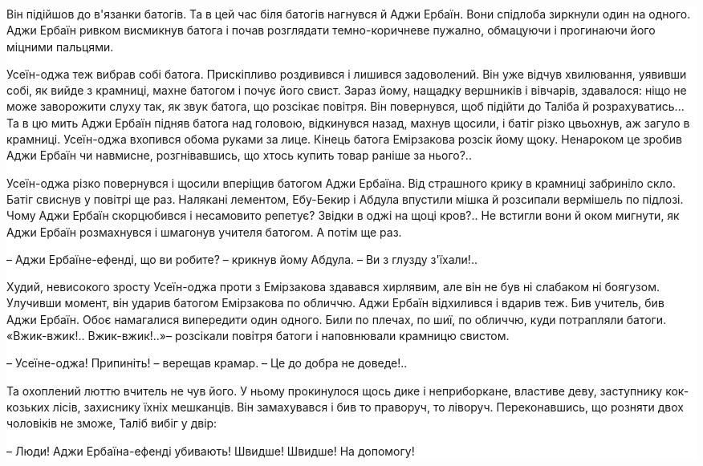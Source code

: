 Він підійшов до в'язанки батогів.
Та в цей час біля батогів нагнувся й Аджи Ербаїн.
Вони спідлоба зиркнули один на одного.
Аджи Ербаїн ривком висмикнув батога і почав розглядати темно-коричневе пужално, обмацуючи і прогинаючи його міцними пальцями.

Усеїн-оджа теж вибрав собі батога.
Прискіпливо роздивився і лишився задоволений.
Він уже відчув хвилювання, уявивши собі, як вийде з крамниці, махне батогом і почує його свист.
Зараз йому, нащадку вершників і вівчарів, здавалося: ніщо не може заворожити слуху так, як звук батога, що розсікає повітря.
Він повернувся, щоб підійти до Таліба й розрахуватись...
Та в цю мить Аджи Ербаїн підняв батога над головою, відкинувся назад, махнув щосили, і батіг різко цвьохнув, аж загуло в крамниці.
Усеїн-оджа вхопився обома руками за лице.
Кінець батога Емірзакова розсік йому щоку.
Ненароком це зробив Аджи Ербаїн чи навмисне, розгнівавшись, що хтось купить товар раніше за нього?..

Усеїн-оджа різко повернувся і щосили вперіщив батогом Аджи Ербаїна.
Від страшного крику в крамниці забриніло скло.
Батіг свиснув у повітрі ще раз.
Налякані лементом, Ебу-Бекир і Абдула впустили мішка й розсипали вермішель по підлозі.
Чому Аджи Ербаїн скорцюбився і несамовито репетує?
Звідки в оджі на щоці кров?..
Не встигли вони й оком мигнути, як Аджи Ербаїн розмахнувся і шмагонув учителя батогом.
А потім ще раз.

– Аджи Ербаїне-ефенді, що ви робите? – крикнув йому Абдула. – Ви з глузду з'їхали!..

Худий, невисокого зросту Усеїн-оджа проти з Емірзакова здавався хирлявим, але він не був ні слабаком ні боягузом.
Улучивши момент, він ударив батогом Емірзакова по обличчю.
Аджи Ербаїн відхилився і вдарив теж.
Бив учитель, бив Аджи Ербаїн.
Обоє намагалися випередити один одного.
Били по плечах, по шиї, по обличчю, куди потрапляли батоги.
«Вжик-вжик!..
Вжик-вжик!..»– розсікали повітря батоги і наповнювали крамницю свистом.

– Усеїне-оджа!
Припиніть! – верещав крамар. – Це до добра не доведе!..

Та охоплений люттю вчитель не чув його.
У ньому прокинулося щось дике і неприборкане, властиве деву, заступнику кок-козьких лісів, захиснику їхніх мешканців.
Він замахувався і бив то праворуч, то ліворуч.
Переконавшись, що розняти двох чоловіків не зможе, Таліб вибіг у двір:

– Люди!
Аджи Ербаїна-ефенді убивають!
Швидше!
Швидше!
На допомогу!
